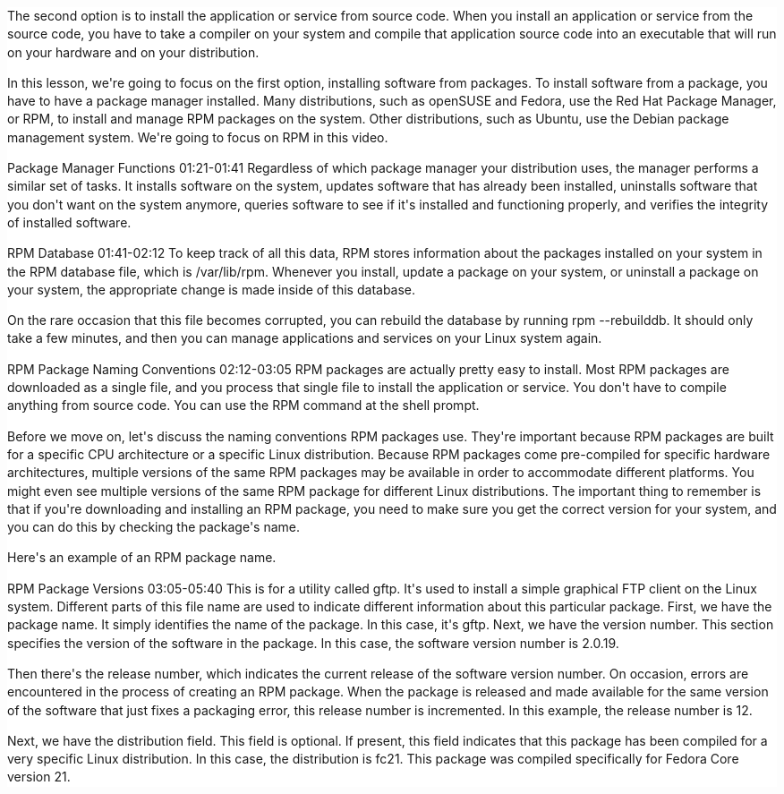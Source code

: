 The second option is to install the application or service from source code. When you install an application or service from the source code, you have to take a compiler on your system and compile that application source code into an executable that will run on your hardware and on your distribution.

In this lesson, we're going to focus on the first option, installing software from packages. To install software from a package, you have to have a package manager installed. Many distributions, such as openSUSE and Fedora, use the Red Hat Package Manager, or RPM, to install and manage RPM packages on the system. Other distributions, such as Ubuntu, use the Debian package management system. We're going to focus on RPM in this video.

Package Manager Functions 01:21-01:41
Regardless of which package manager your distribution uses, the manager performs a similar set of tasks. It installs software on the system, updates software that has already been installed, uninstalls software that you don't want on the system anymore, queries software to see if it's installed and functioning properly, and verifies the integrity of installed software.

RPM Database 01:41-02:12
To keep track of all this data, RPM stores information about the packages installed on your system in the RPM database file, which is /var/lib/rpm. Whenever you install, update a package on your system, or uninstall a package on your system, the appropriate change is made inside of this database.

On the rare occasion that this file becomes corrupted, you can rebuild the database by running rpm --rebuilddb. It should only take a few minutes, and then you can manage applications and services on your Linux system again.

RPM Package Naming Conventions 02:12-03:05
RPM packages are actually pretty easy to install. Most RPM packages are downloaded as a single file, and you process that single file to install the application or service. You don't have to compile anything from source code. You can use the RPM command at the shell prompt.

Before we move on, let's discuss the naming conventions RPM packages use. They're important because RPM packages are built for a specific CPU architecture or a specific Linux distribution. Because RPM packages come pre-compiled for specific hardware architectures, multiple versions of the same RPM packages may be available in order to accommodate different platforms. You might even see multiple versions of the same RPM package for different Linux distributions. The important thing to remember is that if you're downloading and installing an RPM package, you need to make sure you get the correct version for your system, and you can do this by checking the package's name.

Here's an example of an RPM package name.

RPM Package Versions 03:05-05:40
This is for a utility called gftp. It's used to install a simple graphical FTP client on the Linux system. Different parts of this file name are used to indicate different information about this particular package. First, we have the package name. It simply identifies the name of the package. In this case, it's gftp. Next, we have the version number. This section specifies the version of the software in the package. In this case, the software version number is 2.0.19.

Then there's the release number, which indicates the current release of the software version number. On occasion, errors are encountered in the process of creating an RPM package. When the package is released and made available for the same version of the software that just fixes a packaging error, this release number is incremented. In this example, the release number is 12.

Next, we have the distribution field. This field is optional. If present, this field indicates that this package has been compiled for a very specific Linux distribution. In this case, the distribution is fc21. This package was compiled specifically for Fedora Core version 21.
